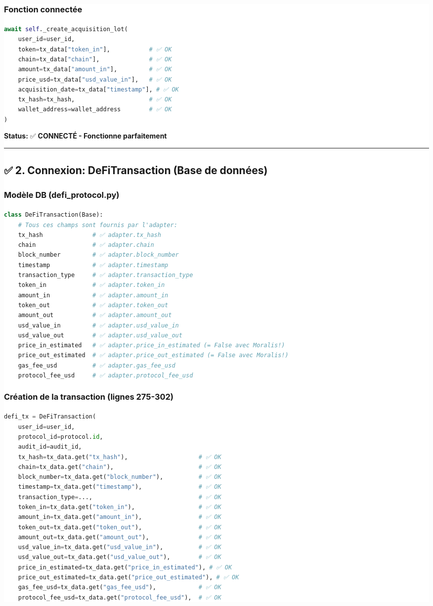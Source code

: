 ### Fonction connectée

```python
await self._create_acquisition_lot(
    user_id=user_id,
    token=tx_data["token_in"],           # ✅ OK
    chain=tx_data["chain"],              # ✅ OK
    amount=tx_data["amount_in"],         # ✅ OK
    price_usd=tx_data["usd_value_in"],   # ✅ OK
    acquisition_date=tx_data["timestamp"], # ✅ OK
    tx_hash=tx_hash,                     # ✅ OK
    wallet_address=wallet_address        # ✅ OK
)
```

**Status:** ✅ **CONNECTÉ - Fonctionne parfaitement**

---

## ✅ 2. Connexion: DeFiTransaction (Base de données)

### Modèle DB (defi_protocol.py)

```python
class DeFiTransaction(Base):
    # Tous ces champs sont fournis par l'adapter:
    tx_hash              # ✅ adapter.tx_hash
    chain                # ✅ adapter.chain
    block_number         # ✅ adapter.block_number
    timestamp            # ✅ adapter.timestamp
    transaction_type     # ✅ adapter.transaction_type
    token_in             # ✅ adapter.token_in
    amount_in            # ✅ adapter.amount_in
    token_out            # ✅ adapter.token_out
    amount_out           # ✅ adapter.amount_out
    usd_value_in         # ✅ adapter.usd_value_in
    usd_value_out        # ✅ adapter.usd_value_out
    price_in_estimated   # ✅ adapter.price_in_estimated (= False avec Moralis!)
    price_out_estimated  # ✅ adapter.price_out_estimated (= False avec Moralis!)
    gas_fee_usd          # ✅ adapter.gas_fee_usd
    protocol_fee_usd     # ✅ adapter.protocol_fee_usd
```

### Création de la transaction (lignes 275-302)

```python
defi_tx = DeFiTransaction(
    user_id=user_id,
    protocol_id=protocol.id,
    audit_id=audit_id,
    tx_hash=tx_data.get("tx_hash"),                    # ✅ OK
    chain=tx_data.get("chain"),                        # ✅ OK
    block_number=tx_data.get("block_number"),          # ✅ OK
    timestamp=tx_data.get("timestamp"),                # ✅ OK
    transaction_type=...,                              # ✅ OK
    token_in=tx_data.get("token_in"),                  # ✅ OK
    amount_in=tx_data.get("amount_in"),                # ✅ OK
    token_out=tx_data.get("token_out"),                # ✅ OK
    amount_out=tx_data.get("amount_out"),              # ✅ OK
    usd_value_in=tx_data.get("usd_value_in"),          # ✅ OK
    usd_value_out=tx_data.get("usd_value_out"),        # ✅ OK
    price_in_estimated=tx_data.get("price_in_estimated"), # ✅ OK
    price_out_estimated=tx_data.get("price_out_estimated"), # ✅ OK
    gas_fee_usd=tx_data.get("gas_fee_usd"),            # ✅ OK
    protocol_fee_usd=tx_data.get("protocol_fee_usd"),  # ✅ OK
```